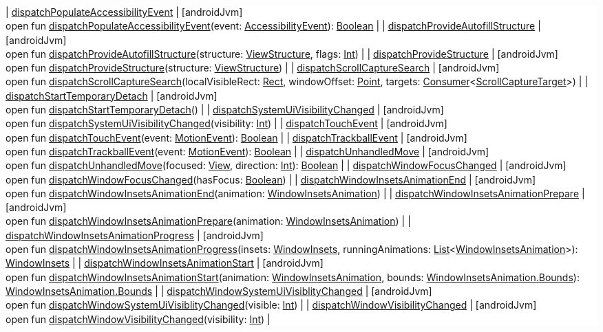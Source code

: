 | [dispatchPopulateAccessibilityEvent](index.md#365185822%2FFunctions%2F15852970) | [androidJvm]<br>open fun [dispatchPopulateAccessibilityEvent](index.md#365185822%2FFunctions%2F15852970)(event: [AccessibilityEvent](https://developer.android.com/reference/kotlin/android/view/accessibility/AccessibilityEvent.html)): [Boolean](https://kotlinlang.org/api/latest/jvm/stdlib/kotlin/-boolean/index.html) |
| [dispatchProvideAutofillStructure](index.md#-382838700%2FFunctions%2F15852970) | [androidJvm]<br>open fun [dispatchProvideAutofillStructure](index.md#-382838700%2FFunctions%2F15852970)(structure: [ViewStructure](https://developer.android.com/reference/kotlin/android/view/ViewStructure.html), flags: [Int](https://kotlinlang.org/api/latest/jvm/stdlib/kotlin/-int/index.html)) |
| [dispatchProvideStructure](index.md#-533706386%2FFunctions%2F15852970) | [androidJvm]<br>open fun [dispatchProvideStructure](index.md#-533706386%2FFunctions%2F15852970)(structure: [ViewStructure](https://developer.android.com/reference/kotlin/android/view/ViewStructure.html)) |
| [dispatchScrollCaptureSearch](index.md#-1675815101%2FFunctions%2F15852970) | [androidJvm]<br>open fun [dispatchScrollCaptureSearch](index.md#-1675815101%2FFunctions%2F15852970)(localVisibleRect: [Rect](https://developer.android.com/reference/kotlin/android/graphics/Rect.html), windowOffset: [Point](https://developer.android.com/reference/kotlin/android/graphics/Point.html), targets: [Consumer](https://developer.android.com/reference/kotlin/java/util/function/Consumer.html)&lt;[ScrollCaptureTarget](https://developer.android.com/reference/kotlin/android/view/ScrollCaptureTarget.html)&gt;) |
| [dispatchStartTemporaryDetach](index.md#187812226%2FFunctions%2F15852970) | [androidJvm]<br>open fun [dispatchStartTemporaryDetach](index.md#187812226%2FFunctions%2F15852970)() |
| [dispatchSystemUiVisibilityChanged](index.md#-1294439172%2FFunctions%2F15852970) | [androidJvm]<br>open fun [dispatchSystemUiVisibilityChanged](index.md#-1294439172%2FFunctions%2F15852970)(visibility: [Int](https://kotlinlang.org/api/latest/jvm/stdlib/kotlin/-int/index.html)) |
| [dispatchTouchEvent](index.md#-235252529%2FFunctions%2F15852970) | [androidJvm]<br>open fun [dispatchTouchEvent](index.md#-235252529%2FFunctions%2F15852970)(event: [MotionEvent](https://developer.android.com/reference/kotlin/android/view/MotionEvent.html)): [Boolean](https://kotlinlang.org/api/latest/jvm/stdlib/kotlin/-boolean/index.html) |
| [dispatchTrackballEvent](index.md#-1034723942%2FFunctions%2F15852970) | [androidJvm]<br>open fun [dispatchTrackballEvent](index.md#-1034723942%2FFunctions%2F15852970)(event: [MotionEvent](https://developer.android.com/reference/kotlin/android/view/MotionEvent.html)): [Boolean](https://kotlinlang.org/api/latest/jvm/stdlib/kotlin/-boolean/index.html) |
| [dispatchUnhandledMove](index.md#-502113755%2FFunctions%2F15852970) | [androidJvm]<br>open fun [dispatchUnhandledMove](index.md#-502113755%2FFunctions%2F15852970)(focused: [View](https://developer.android.com/reference/kotlin/android/view/View.html), direction: [Int](https://kotlinlang.org/api/latest/jvm/stdlib/kotlin/-int/index.html)): [Boolean](https://kotlinlang.org/api/latest/jvm/stdlib/kotlin/-boolean/index.html) |
| [dispatchWindowFocusChanged](index.md#-1541083934%2FFunctions%2F15852970) | [androidJvm]<br>open fun [dispatchWindowFocusChanged](index.md#-1541083934%2FFunctions%2F15852970)(hasFocus: [Boolean](https://kotlinlang.org/api/latest/jvm/stdlib/kotlin/-boolean/index.html)) |
| [dispatchWindowInsetsAnimationEnd](index.md#272348851%2FFunctions%2F15852970) | [androidJvm]<br>open fun [dispatchWindowInsetsAnimationEnd](index.md#272348851%2FFunctions%2F15852970)(animation: [WindowInsetsAnimation](https://developer.android.com/reference/kotlin/android/view/WindowInsetsAnimation.html)) |
| [dispatchWindowInsetsAnimationPrepare](index.md#-377529209%2FFunctions%2F15852970) | [androidJvm]<br>open fun [dispatchWindowInsetsAnimationPrepare](index.md#-377529209%2FFunctions%2F15852970)(animation: [WindowInsetsAnimation](https://developer.android.com/reference/kotlin/android/view/WindowInsetsAnimation.html)) |
| [dispatchWindowInsetsAnimationProgress](index.md#-1217285556%2FFunctions%2F15852970) | [androidJvm]<br>open fun [dispatchWindowInsetsAnimationProgress](index.md#-1217285556%2FFunctions%2F15852970)(insets: [WindowInsets](https://developer.android.com/reference/kotlin/android/view/WindowInsets.html), runningAnimations: [List](https://developer.android.com/reference/kotlin/java/util/List.html)&lt;[WindowInsetsAnimation](https://developer.android.com/reference/kotlin/android/view/WindowInsetsAnimation.html)&gt;): [WindowInsets](https://developer.android.com/reference/kotlin/android/view/WindowInsets.html) |
| [dispatchWindowInsetsAnimationStart](index.md#-1194559392%2FFunctions%2F15852970) | [androidJvm]<br>open fun [dispatchWindowInsetsAnimationStart](index.md#-1194559392%2FFunctions%2F15852970)(animation: [WindowInsetsAnimation](https://developer.android.com/reference/kotlin/android/view/WindowInsetsAnimation.html), bounds: [WindowInsetsAnimation.Bounds](https://developer.android.com/reference/kotlin/android/view/WindowInsetsAnimation.Bounds.html)): [WindowInsetsAnimation.Bounds](https://developer.android.com/reference/kotlin/android/view/WindowInsetsAnimation.Bounds.html) |
| [dispatchWindowSystemUiVisiblityChanged](index.md#39967099%2FFunctions%2F15852970) | [androidJvm]<br>open fun [dispatchWindowSystemUiVisiblityChanged](index.md#39967099%2FFunctions%2F15852970)(visible: [Int](https://kotlinlang.org/api/latest/jvm/stdlib/kotlin/-int/index.html)) |
| [dispatchWindowVisibilityChanged](index.md#241564943%2FFunctions%2F15852970) | [androidJvm]<br>open fun [dispatchWindowVisibilityChanged](index.md#241564943%2FFunctions%2F15852970)(visibility: [Int](https://kotlinlang.org/api/latest/jvm/stdlib/kotlin/-int/index.html)) |
